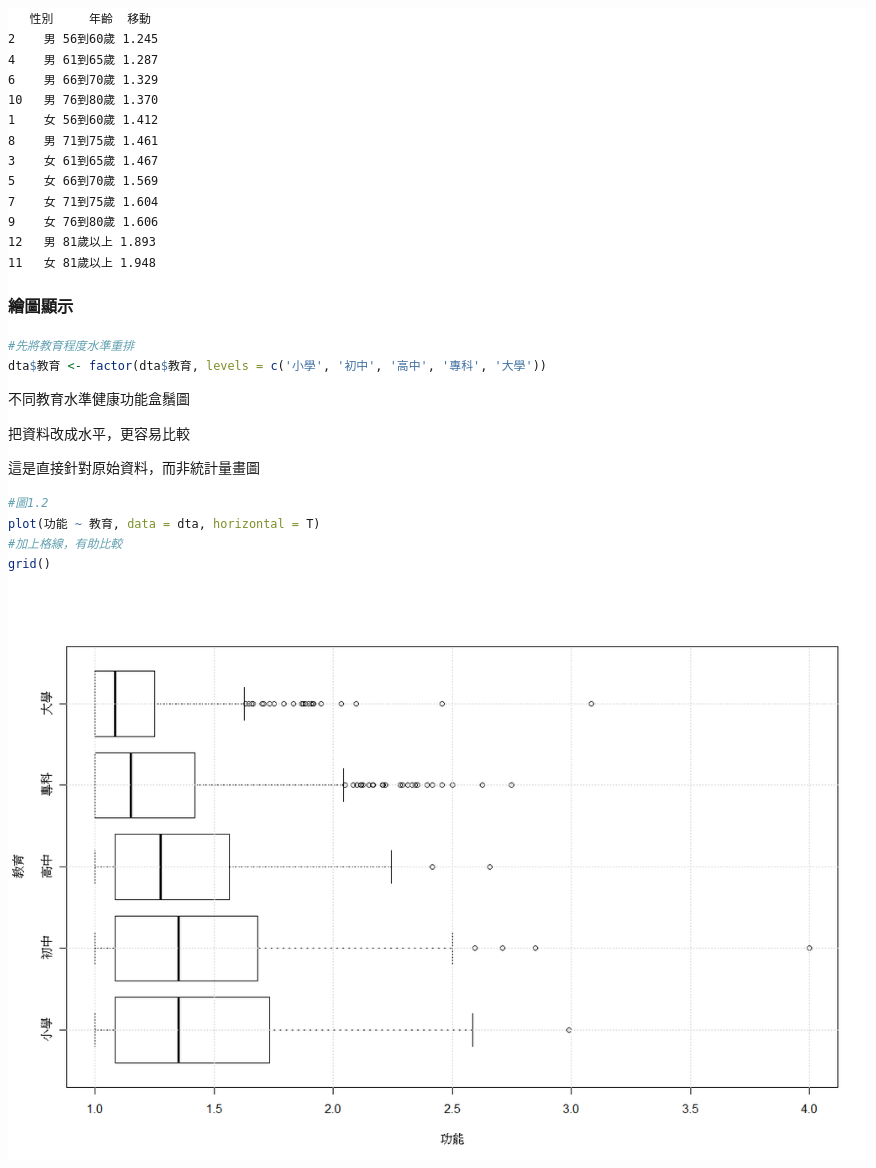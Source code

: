 ``` 
   性別     年齡  移動
2    男 56到60歲 1.245
4    男 61到65歲 1.287
6    男 66到70歲 1.329
10   男 76到80歲 1.370
1    女 56到60歲 1.412
8    男 71到75歲 1.461
3    女 61到65歲 1.467
5    女 66到70歲 1.569
7    女 71到75歲 1.604
9    女 76到80歲 1.606
12   男 81歲以上 1.893
11   女 81歲以上 1.948
```

### 繪圖顯示

``` r
#先將教育程度水準重排
dta$教育 <- factor(dta$教育, levels = c('小學', '初中', '高中', '專科', '大學'))
```

不同教育水準健康功能盒鬚圖

把資料改成水平，更容易比較

這是直接針對原始資料，而非統計量畫圖

``` r
#圖1.2
plot(功能 ~ 教育, data = dta, horizontal = T)
#加上格線，有助比較
grid()
```

<img src="ch01_files/figure-gfm/unnamed-chunk-38-1.png" style="display: block; margin: auto;" />
